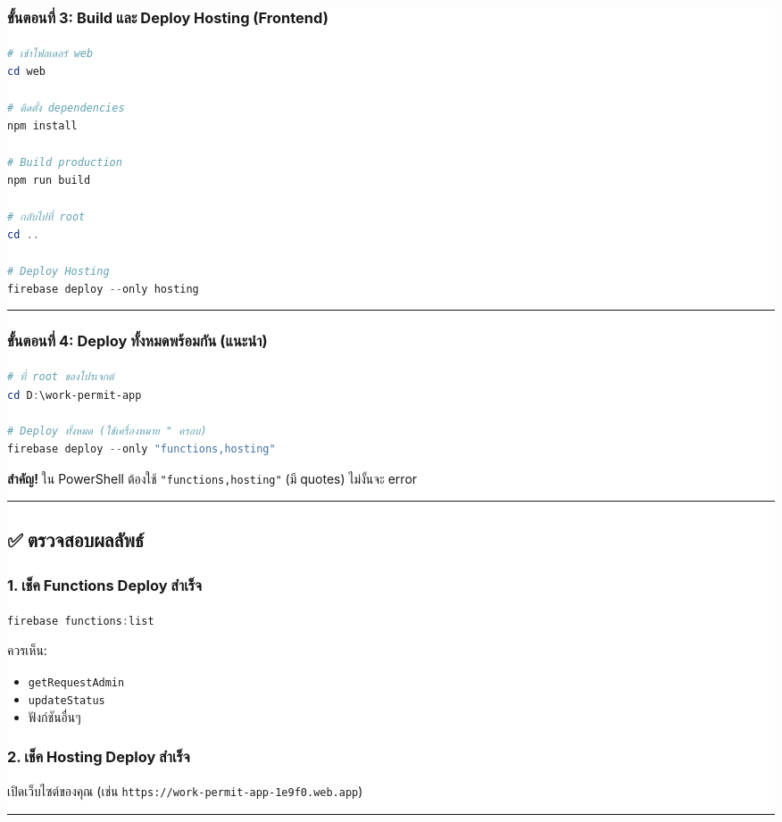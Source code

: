 ### ขั้นตอนที่ 3: Build และ Deploy Hosting (Frontend)

```powershell
# เข้าโฟลเดอร์ web
cd web

# ติดตั้ง dependencies
npm install

# Build production
npm run build

# กลับไปที่ root
cd ..

# Deploy Hosting
firebase deploy --only hosting
```

---

### ขั้นตอนที่ 4: Deploy ทั้งหมดพร้อมกัน (แนะนำ)

```powershell
# ที่ root ของโปรเจกต์
cd D:\work-permit-app

# Deploy ทั้งหมด (ใช้เครื่องหมาย " ครอบ)
firebase deploy --only "functions,hosting"
```

**สำคัญ!** ใน PowerShell ต้องใช้ `"functions,hosting"` (มี quotes) ไม่งั้นจะ error

---

## ✅ ตรวจสอบผลลัพธ์

### 1. เช็ค Functions Deploy สำเร็จ

```powershell
firebase functions:list
```

ควรเห็น:
- `getRequestAdmin`
- `updateStatus`
- ฟังก์ชันอื่นๆ

### 2. เช็ค Hosting Deploy สำเร็จ

เปิดเว็บไซต์ของคุณ (เช่น `https://work-permit-app-1e9f0.web.app`)

---
